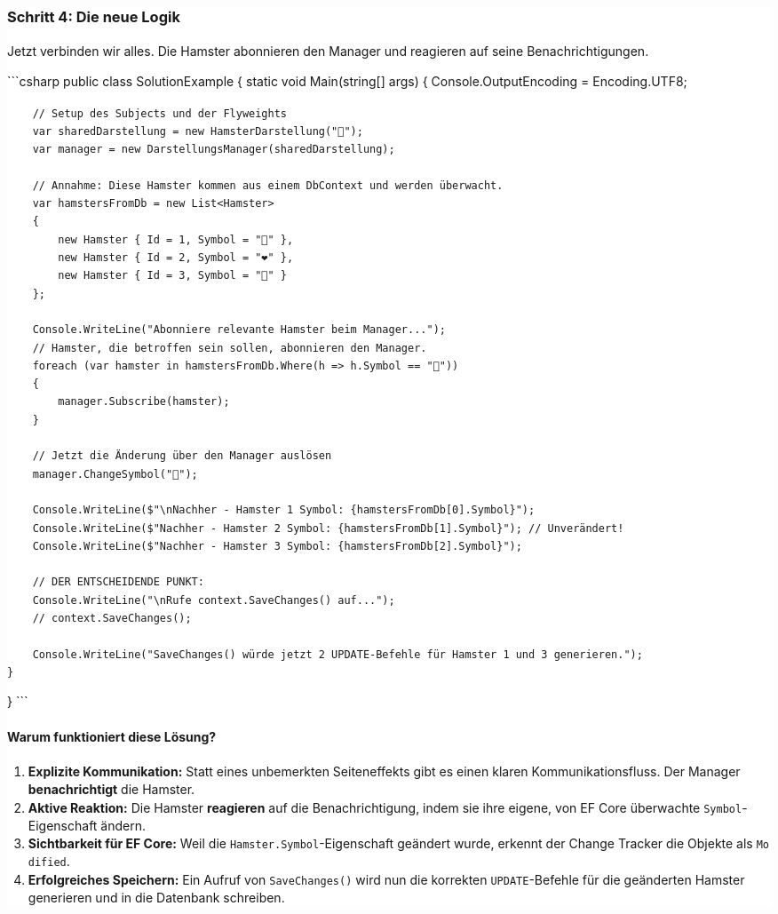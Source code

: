 ### Schritt 4: Die neue Logik

Jetzt verbinden wir alles. Die Hamster abonnieren den Manager und reagieren auf seine Benachrichtigungen.

\```csharp
public class SolutionExample
{
    static void Main(string[] args)
    {
        Console.OutputEncoding = Encoding.UTF8;
        
        // Setup des Subjects und der Flyweights
        var sharedDarstellung = new HamsterDarstellung("🐹");
        var manager = new DarstellungsManager(sharedDarstellung);

        // Annahme: Diese Hamster kommen aus einem DbContext und werden überwacht.
        var hamstersFromDb = new List<Hamster>
        {
            new Hamster { Id = 1, Symbol = "🐹" },
            new Hamster { Id = 2, Symbol = "❤️" },
            new Hamster { Id = 3, Symbol = "🐹" }
        };

        Console.WriteLine("Abonniere relevante Hamster beim Manager...");
        // Hamster, die betroffen sein sollen, abonnieren den Manager.
        foreach (var hamster in hamstersFromDb.Where(h => h.Symbol == "🐹"))
        {
            manager.Subscribe(hamster);
        }

        // Jetzt die Änderung über den Manager auslösen
        manager.ChangeSymbol("🐰");

        Console.WriteLine($"\nNachher - Hamster 1 Symbol: {hamstersFromDb[0].Symbol}");
        Console.WriteLine($"Nachher - Hamster 2 Symbol: {hamstersFromDb[1].Symbol}"); // Unverändert!
        Console.WriteLine($"Nachher - Hamster 3 Symbol: {hamstersFromDb[2].Symbol}");

        // DER ENTSCHEIDENDE PUNKT:
        Console.WriteLine("\nRufe context.SaveChanges() auf...");
        // context.SaveChanges(); 
        
        Console.WriteLine("SaveChanges() würde jetzt 2 UPDATE-Befehle für Hamster 1 und 3 generieren.");
    }
}
\```

#### Warum funktioniert diese Lösung?

1.  **Explizite Kommunikation:** Statt eines unbemerkten Seiteneffekts gibt es einen klaren Kommunikationsfluss. Der Manager **benachrichtigt** die Hamster.
2.  **Aktive Reaktion:** Die Hamster **reagieren** auf die Benachrichtigung, indem sie ihre eigene, von EF Core überwachte `Symbol`-Eigenschaft ändern.
3.  **Sichtbarkeit für EF Core:** Weil die `Hamster.Symbol`-Eigenschaft geändert wurde, erkennt der Change Tracker die Objekte als `Modified`.
4.  **Erfolgreiches Speichern:** Ein Aufruf von `SaveChanges()` wird nun die korrekten `UPDATE`-Befehle für die geänderten Hamster generieren und in die Datenbank schreiben.